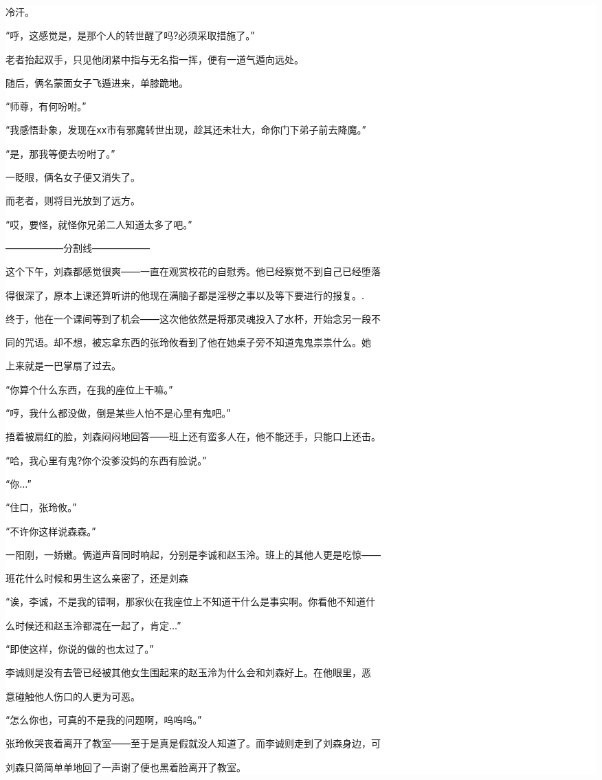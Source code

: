 冷汗。

“呼，这感觉是，是那个人的转世醒了吗?必须采取措施了。”

老者抬起双手，只见他闭紧中指与无名指一挥，便有一道气遁向远处。

随后，俩名蒙面女子飞遁进来，单膝跪地。

“师尊，有何吩咐。”

“我感悟卦象，发现在xx市有邪魔转世出现，趁其还未壮大，命你门下弟子前去降魔。”

“是，那我等便去吩咐了。”

一眨眼，俩名女子便又消失了。

而老者，则将目光放到了远方。

“哎，要怪，就怪你兄弟二人知道太多了吧。”

——————分割线——————

这个下午，刘森都感觉很爽——一直在观赏校花的自慰秀。他已经察觉不到自己已经堕落

得很深了，原本上课还算听讲的他现在满脑子都是淫秽之事以及等下要进行的报复。.

终于，他在一个课间等到了机会——这次他依然是将那灵魂投入了水杯，开始念另一段不

同的咒语。却不想，被忘拿东西的张玲攸看到了他在她桌子旁不知道鬼鬼祟祟什么。她

上来就是一巴掌扇了过去。

“你算个什么东西，在我的座位上干嘛。”

“哼，我什么都没做，倒是某些人怕不是心里有鬼吧。”

捂着被扇红的脸，刘森闷闷地回答——班上还有蛮多人在，他不能还手，只能口上还击。

“哈，我心里有鬼?你个没爹没妈的东西有脸说。”

“你...”

“住口，张玲攸。”

“不许你这样说森森。”

一阳刚，一娇嫩。俩道声音同时响起，分别是李诚和赵玉泠。班上的其他人更是吃惊——

班花什么时候和男生这么亲密了，还是刘森

“诶，李诚，不是我的错啊，那家伙在我座位上不知道干什么是事实啊。你看他不知道什

么时候还和赵玉泠都混在一起了，肯定...”

“即使这样，你说的做的也太过了。”

李诚则是没有去管已经被其他女生围起来的赵玉泠为什么会和刘森好上。在他眼里，恶

意碰触他人伤口的人更为可恶。

“怎么你也，可真的不是我的问题啊，呜呜呜。”

张玲攸哭丧着离开了教室——至于是真是假就没人知道了。而李诚则走到了刘森身边，可

刘森只简简单单地回了一声谢了便也黑着脸离开了教室。

